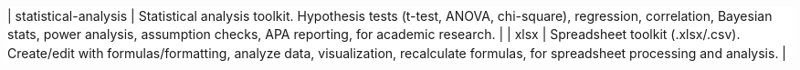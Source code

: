 | statistical-analysis | Statistical analysis toolkit. Hypothesis tests (t-test, ANOVA, chi-square), regression, correlation, Bayesian stats, power analysis, assumption checks, APA reporting, for academic research. |
| xlsx | Spreadsheet toolkit (.xlsx/.csv). Create/edit with formulas/formatting, analyze data, visualization, recalculate formulas, for spreadsheet processing and analysis. |

